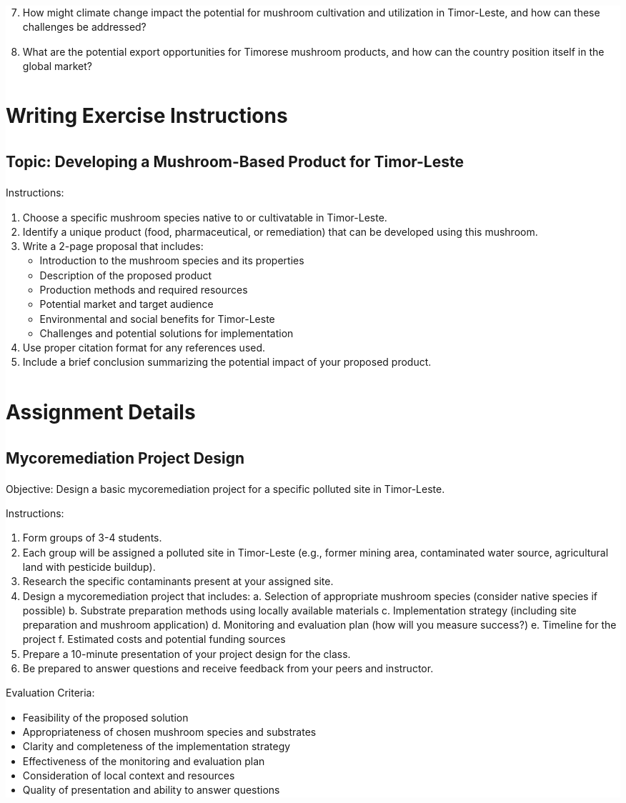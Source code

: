 7. How might climate change impact the potential for mushroom cultivation and utilization in Timor-Leste, and how can these challenges be addressed?

8. What are the potential export opportunities for Timorese mushroom products, and how can the country position itself in the global market?

# Writing Exercise Instructions

## Topic: Developing a Mushroom-Based Product for Timor-Leste

Instructions:
1. Choose a specific mushroom species native to or cultivatable in Timor-Leste.
2. Identify a unique product (food, pharmaceutical, or remediation) that can be developed using this mushroom.
3. Write a 2-page proposal that includes:
   - Introduction to the mushroom species and its properties
   - Description of the proposed product
   - Production methods and required resources
   - Potential market and target audience
   - Environmental and social benefits for Timor-Leste
   - Challenges and potential solutions for implementation
4. Use proper citation format for any references used.
5. Include a brief conclusion summarizing the potential impact of your proposed product.

# Assignment Details

## Mycoremediation Project Design

Objective: Design a basic mycoremediation project for a specific polluted site in Timor-Leste.

Instructions:
1. Form groups of 3-4 students.
2. Each group will be assigned a polluted site in Timor-Leste (e.g., former mining area, contaminated water source, agricultural land with pesticide buildup).
3. Research the specific contaminants present at your assigned site.
4. Design a mycoremediation project that includes:
   a. Selection of appropriate mushroom species (consider native species if possible)
   b. Substrate preparation methods using locally available materials
   c. Implementation strategy (including site preparation and mushroom application)
   d. Monitoring and evaluation plan (how will you measure success?)
   e. Timeline for the project
   f. Estimated costs and potential funding sources
5. Prepare a 10-minute presentation of your project design for the class.
6. Be prepared to answer questions and receive feedback from your peers and instructor.

Evaluation Criteria:
- Feasibility of the proposed solution
- Appropriateness of chosen mushroom species and substrates
- Clarity and completeness of the implementation strategy
- Effectiveness of the monitoring and evaluation plan
- Consideration of local context and resources
- Quality of presentation and ability to answer questions
